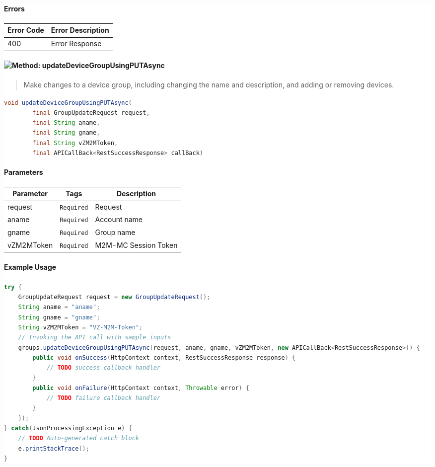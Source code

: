 #### Errors

| Error Code | Error Description |
|------------|-------------------|
| 400 | Error Response |



#### <a name="update_device_group_using_put_async"></a>![Method: ](http://apidocs.io/img/method.png "com.example.controllers.GroupsController.updateDeviceGroupUsingPUTAsync") updateDeviceGroupUsingPUTAsync

> Make changes to a device group, including changing the name and description, and adding or removing devices.


```java
void updateDeviceGroupUsingPUTAsync(
        final GroupUpdateRequest request,
        final String aname,
        final String gname,
        final String vZM2MToken,
        final APICallBack<RestSuccessResponse> callBack)
```

#### Parameters

| Parameter | Tags | Description |
|-----------|------|-------------|
| request |  ``` Required ```  | Request |
| aname |  ``` Required ```  | Account name |
| gname |  ``` Required ```  | Group name |
| vZM2MToken |  ``` Required ```  | M2M-MC Session Token |


#### Example Usage

```java
try {
    GroupUpdateRequest request = new GroupUpdateRequest();
    String aname = "aname";
    String gname = "gname";
    String vZM2MToken = "VZ-M2M-Token";
    // Invoking the API call with sample inputs
    groups.updateDeviceGroupUsingPUTAsync(request, aname, gname, vZM2MToken, new APICallBack<RestSuccessResponse>() {
        public void onSuccess(HttpContext context, RestSuccessResponse response) {
            // TODO success callback handler
        }
        public void onFailure(HttpContext context, Throwable error) {
            // TODO failure callback handler
        }
    });
} catch(JsonProcessingException e) {
    // TODO Auto-generated catch block
    e.printStackTrace();
}
```
